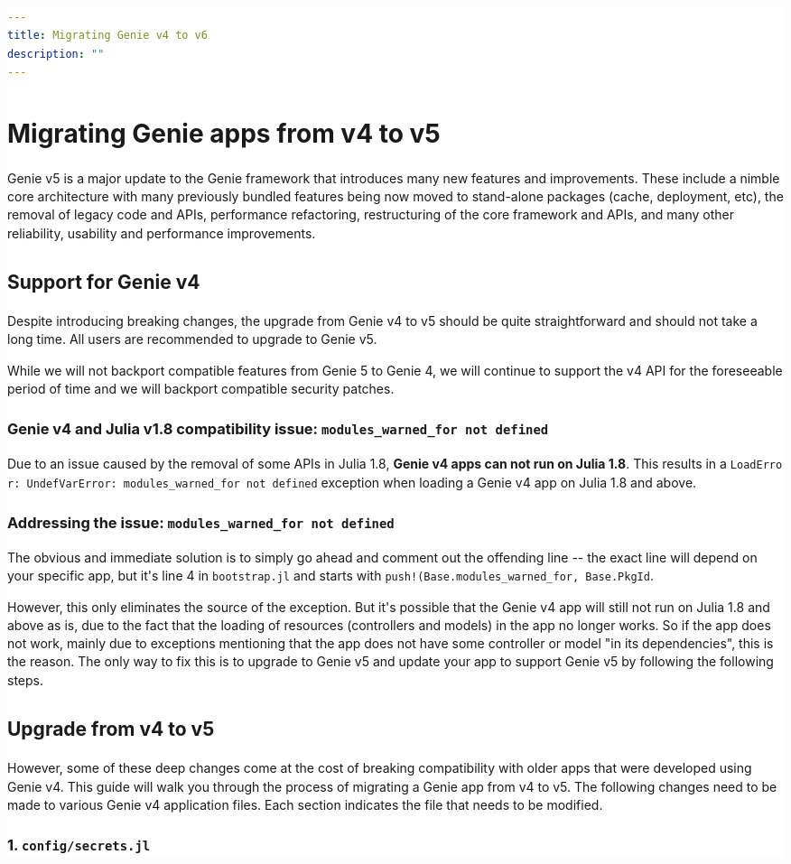 ```yaml
---
title: Migrating Genie v4 to v6
description: ""
---
```


# Migrating Genie apps from v4 to v5

Genie v5 is a major update to the Genie framework that introduces many new features and improvements. These include a nimble core architecture with many previously bundled features being now moved to stand-alone packages (cache, deployment, etc), the removal of legacy code and APIs, performance refactoring, restructuring of the core framework and APIs, and many other reliability, usability and performance improvements.

## Support for Genie v4

Despite introducing breaking changes, the upgrade from Genie v4 to v5 should be quite straightforward and should not take a long time. All users are recommended to upgrade to Genie v5.

While we will not backport compatible features from Genie 5 to Genie 4, we will continue to support the v4 API for the foreseeable period of time and we will backport compatible security patches.

### Genie v4 and Julia v1.8 compatibility issue: `modules_warned_for not defined`

Due to an issue caused by the removal of some APIs in Julia 1.8, **Genie v4 apps can not run on Julia 1.8**. This results in a `LoadError: UndefVarError: modules_warned_for not defined` exception when loading a Genie v4 app on Julia 1.8 and above.

### Addressing the issue: `modules_warned_for not defined`

The obvious and immediate solution is to simply go ahead and comment out the offending line -- the exact line will depend on your specific app, but it's line 4 in `bootstrap.jl` and starts with `push!(Base.modules_warned_for, Base.PkgId`.

However, this only eliminates the source of the exception. But it's possible that the Genie v4 app will still not run on Julia 1.8 and above as is, due to the fact that the loading of resources (controllers and models) in the app no longer works. So if the app does not work, mainly due to exceptions mentioning that the app does not have some controller or model "in its dependencies", this is the reason. The only way to fix this is to upgrade to Genie v5 and update your app to support Genie v5 by following the following steps.

## Upgrade from v4 to v5

However, some of these deep changes come at the cost of breaking compatibility with older apps that were developed using Genie v4. This guide will walk you through the process of migrating a Genie app from v4 to v5. The following changes need to be made to various Genie v4 application files. Each section indicates the file that needs to be modified.

### 1. `config/secrets.jl`
